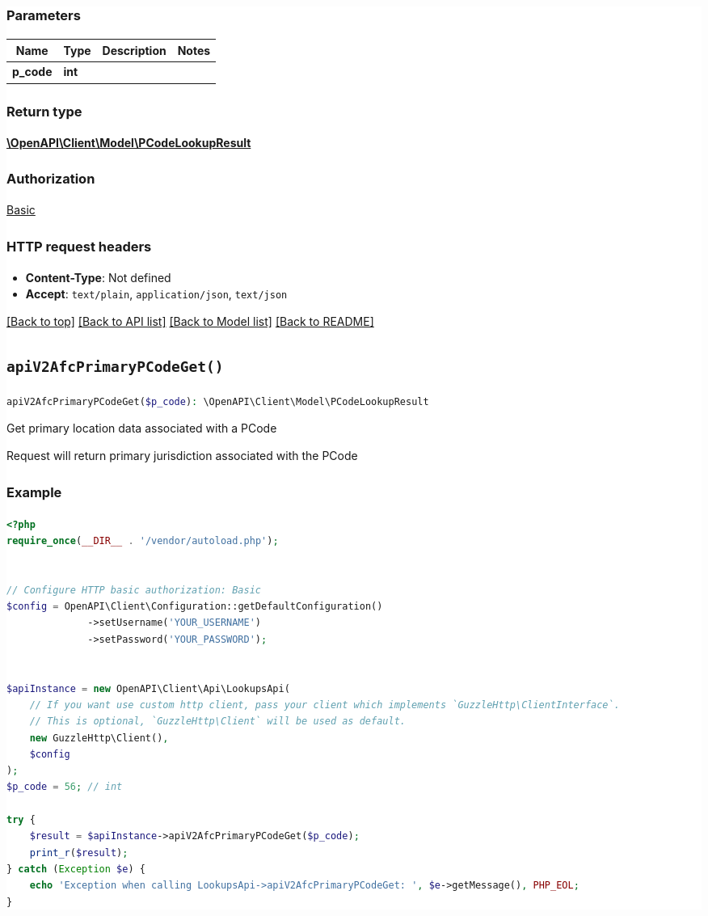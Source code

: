 ### Parameters

Name | Type | Description  | Notes
------------- | ------------- | ------------- | -------------
 **p_code** | **int**|  |

### Return type

[**\OpenAPI\Client\Model\PCodeLookupResult**](../Model/PCodeLookupResult.md)

### Authorization

[Basic](../../README.md#Basic)

### HTTP request headers

- **Content-Type**: Not defined
- **Accept**: `text/plain`, `application/json`, `text/json`

[[Back to top]](#) [[Back to API list]](../../README.md#endpoints)
[[Back to Model list]](../../README.md#models)
[[Back to README]](../../README.md)

## `apiV2AfcPrimaryPCodeGet()`

```php
apiV2AfcPrimaryPCodeGet($p_code): \OpenAPI\Client\Model\PCodeLookupResult
```

Get primary location data associated with a PCode

Request will return primary jurisdiction associated with the PCode

### Example

```php
<?php
require_once(__DIR__ . '/vendor/autoload.php');


// Configure HTTP basic authorization: Basic
$config = OpenAPI\Client\Configuration::getDefaultConfiguration()
              ->setUsername('YOUR_USERNAME')
              ->setPassword('YOUR_PASSWORD');


$apiInstance = new OpenAPI\Client\Api\LookupsApi(
    // If you want use custom http client, pass your client which implements `GuzzleHttp\ClientInterface`.
    // This is optional, `GuzzleHttp\Client` will be used as default.
    new GuzzleHttp\Client(),
    $config
);
$p_code = 56; // int

try {
    $result = $apiInstance->apiV2AfcPrimaryPCodeGet($p_code);
    print_r($result);
} catch (Exception $e) {
    echo 'Exception when calling LookupsApi->apiV2AfcPrimaryPCodeGet: ', $e->getMessage(), PHP_EOL;
}
```
